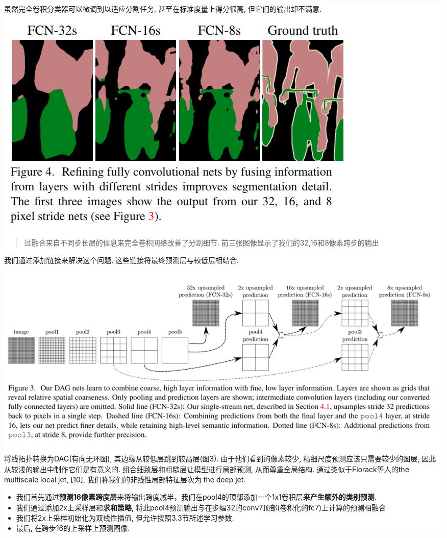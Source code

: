虽然完全卷积分类器可以微调到以适应分割任务, 甚至在标准度量上得分很高, 但它们的输出却不满意.

![1541336777305](assets/1541336777305.png)

> 过融合来自不同步长层的信息来完全卷积网络改善了分割细节. 前三张图像显示了我们的32,16和8像素跨步的输出

我们通过添加链接来解决这个问题, 这些链接将最终预测层与较低层相结合.

![1541336978950](assets/1541336978950.png)

将线拓扑转换为DAG(有向无环图), 其边缘从较低层跳到较高层(图3). 由于他们看到的像素较少, 精细尺度预测应该只需要较少的图层, 因此从较浅的输出中制作它们是有意义的. 组合细致层和粗糙层让模型进行局部预测, 从而尊重全局结构. 通过类似于Florack等人的the multiscale local jet,  [10], 我们称我们的非线性局部特征层次为 the deep jet.

* 我们首先通过**预测16像素跨度层**来将输出跨度减半，我们在pool4的顶部添加一个1x1卷积层**来产生额外的类别预测**.
* 我们通过添加2x上采样层和**求和策略**, 将此pool4预测输出与在步幅32的conv7顶部(卷积化的fc7)上计算的预测相融合
* 我们将2x上采样初始化为双线性插值, 但允许按照3.3节所述学习参数.
* 最后, 在跨步16的上采样上预测图像.
